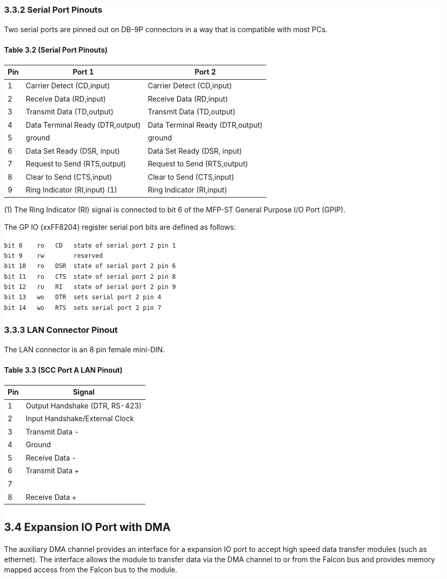 ### 3.3.2  Serial Port Pinouts

Two serial ports are pinned out on DB-9P connectors in a way
that is compatible with most PCs.

#### Table 3.2 (Serial Port Pinouts)

Pin	| Port 1 | 	Port 2
----|--------|--------
1   | Carrier Detect (CD,input) | Carrier Detect (CD,input)
2   | Receive Data (RD,input)   | Receive Data (RD,input)
3   | Transmit Data (TD,output) | Transmit Data (TD,output)
4   | Data Terminal Ready (DTR,output) | Data Terminal Ready (DTR,output)
5   | ground | ground
6   | Data Set Ready (DSR, input) | Data Set Ready (DSR, input)
7   | Request to Send (RTS,output) | Request to Send (RTS,output)
8   | Clear to Send (CTS,input) | Clear to Send (CTS,input)
9   | Ring Indicator (RI,input) (1) | Ring Indicator (RI,input)

(1) The Ring Indicator (RI) signal is connected to bit 6 of the
MFP-ST General Purpose I/O Port (GPIP).

The GP IO (xxFF8204) register serial port bits are defined as
follows:

    bit 8    ro   CD   state of serial port 2 pin 1
    bit 9    rw        reserved
    bit 10   ro   DSR  state of serial port 2 pin 6
    bit 11   ro   CTS  state of serial port 2 pin 8
    bit 12   ro   RI   state of serial port 2 pin 9
    bit 13   wo   DTR  sets serial port 2 pin 4
    bit 14   wo   RTS  sets serial port 2 pin 7

### 3.3.3  LAN Connector Pinout

The LAN connector is an 8 pin female mini-DIN.

#### Table 3.3 (SCC Port A LAN Pinout)

Pin | Signal
----|-------
1   | Output Handshake (DTR, RS-423)
2   | Input Handshake/External Clock
3   | Transmit Data -
4   | Ground
5   | Receive Data -
6   | Transmit Data +
7   | <reserved>
8   | Receive Data +

## 3.4 Expansion IO Port with DMA

The auxiliary DMA channel provides an interface for a
expansion IO port to accept high speed data transfer modules
(such as ethernet). The interface allows the module to transfer
data via the DMA channel to or from the Falcon bus and provides
memory mapped access from the Falcon bus to the module.

